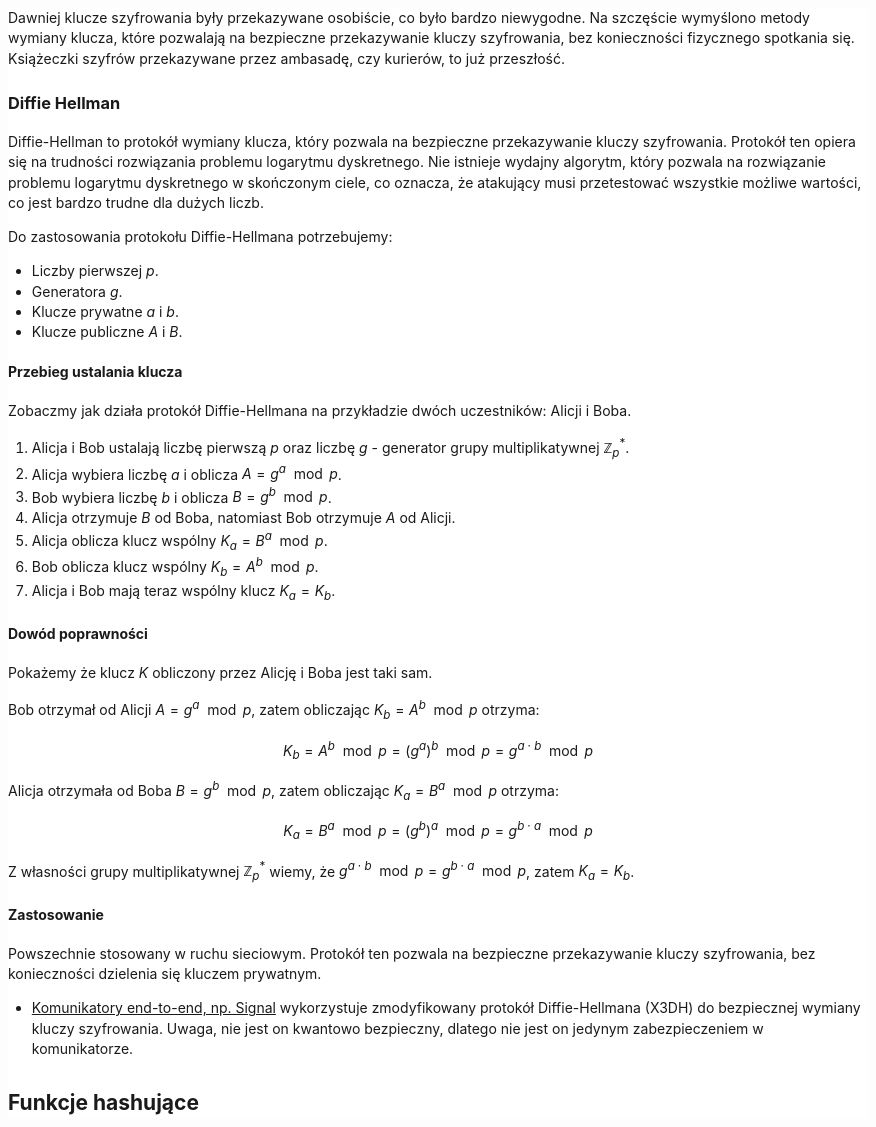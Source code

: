 Dawniej klucze szyfrowania były przekazywane osobiście, co było bardzo niewygodne. Na szczęście wymyślono metody wymiany klucza, które pozwalają na bezpieczne przekazywanie kluczy szyfrowania, bez konieczności fizycznego spotkania się. Książeczki szyfrów przekazywane przez ambasadę, czy kurierów, to już przeszłość.

### Diffie Hellman

Diffie-Hellman to protokół wymiany klucza, który pozwala na bezpieczne przekazywanie kluczy szyfrowania. Protokół ten opiera się na trudności rozwiązania problemu logarytmu dyskretnego. Nie istnieje wydajny algorytm, który pozwala na rozwiązanie problemu logarytmu dyskretnego w skończonym ciele, co oznacza, że atakujący musi przetestować wszystkie możliwe wartości, co jest bardzo trudne dla dużych liczb.

Do zastosowania protokołu Diffie-Hellmana potrzebujemy:
- Liczby pierwszej $p$.
- Generatora $g$.
- Klucze prywatne $a$ i $b$.
- Klucze publiczne $A$ i $B$.

#### Przebieg ustalania klucza

Zobaczmy jak działa protokół Diffie-Hellmana na przykładzie dwóch uczestników: Alicji i Boba.

1. Alicja i Bob ustalają liczbę pierwszą $p$ oraz liczbę $g$ - generator grupy multiplikatywnej $\mathbb{Z}_p^*$.
2. Alicja wybiera liczbę $a$ i oblicza $A = g^a \mod p$.
3. Bob wybiera liczbę $b$ i oblicza $B = g^b \mod p$.
4. Alicja otrzymuje $B$ od Boba, natomiast Bob otrzymuje $A$ od Alicji.
5. Alicja oblicza klucz wspólny $K_a = B^a \mod p$.
6. Bob oblicza klucz wspólny $K_b = A^b \mod p$.
7. Alicja i Bob mają teraz wspólny klucz $K_a=K_b$.

#### Dowód poprawności

Pokażemy że klucz $K$ obliczony przez Alicję i Boba jest taki sam.

Bob otrzymał od Alicji $A = g^a \mod p$, zatem obliczając $K_b = A^b \mod p$ otrzyma:

$$K_b = A^b \mod p = (g^a)^b \mod p = g^{a \cdot b} \mod p$$

Alicja otrzymała od Boba $B = g^b \mod p$, zatem obliczając $K_a = B^a \mod p$ otrzyma:

$$K_a = B^a \mod p = (g^b)^a \mod p = g^{b \cdot a} \mod p$$

Z własności grupy multiplikatywnej $\mathbb{Z}_p^*$ wiemy, że $g^{a \cdot b} \mod p = g^{b \cdot a} \mod p$, zatem $K_a = K_b$.

#### Zastosowanie 

Powszechnie stosowany w ruchu sieciowym. Protokół ten pozwala na bezpieczne przekazywanie kluczy szyfrowania, bez konieczności dzielenia się kluczem prywatnym.
- [Komunikatory end-to-end, np. Signal](https://signal.org/docs/specifications/x3dh/) wykorzystuje zmodyfikowany protokół Diffie-Hellmana (X3DH) do bezpiecznej wymiany kluczy szyfrowania. Uwaga, nie jest on kwantowo bezpieczny, dlatego nie jest on jedynym zabezpieczeniem w komunikatorze.

## Funkcje hashujące
